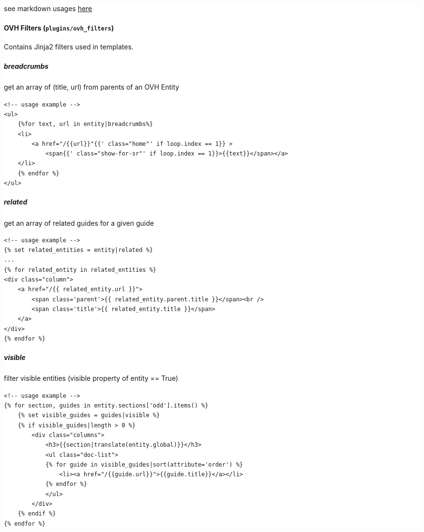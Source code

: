 see markdown usages [here](https://github.com/ovh/docs/blob/master/docs-guideline/markdown-custom.md)

#### OVH Filters (`plugins/ovh_filters`)

Contains Jinja2 filters used in templates.

##### breadcrumbs
get an array of (title, url) from parents of an OVH Entity

```jinja
<!-- usage example -->
<ul>
    {%for text, url in entity|breadcrumbs%}
    <li>
        <a href="/{{url}}"{{' class="home"' if loop.index == 1}} >
            <span{{' class="show-for-sr"' if loop.index == 1}}>{{text}}</span></a>
    </li>
    {% endfor %}
</ul>
```

##### related
get an array of related guides for a given guide

```jinja
<!-- usage example -->
{% set related_entities = entity|related %}
...
{% for related_entity in related_entities %}
<div class="column">
    <a href="/{{ related_entity.url }}">
        <span class='parent'>{{ related_entity.parent.title }}</span><br />
        <span class='title'>{{ related_entity.title }}</span>
    </a>
</div>
{% endfor %}
```

##### visible 
filter visible entities (visible property of entity == True)

```jinja
<!-- usage example -->
{% for section, guides in entity.sections['odd'].items() %}
    {% set visible_guides = guides|visible %}
    {% if visible_guides|length > 0 %}
        <div class="columns">
            <h3>{{section|translate(entity.global)}}</h3>
            <ul class="doc-list">
            {% for guide in visible_guides|sort(attribute='order') %}
                <li><a href="/{{guide.url}}">{{guide.title}}</a></li>
            {% endfor %}
            </ul>
        </div>
    {% endif %}
{% endfor %}
```
